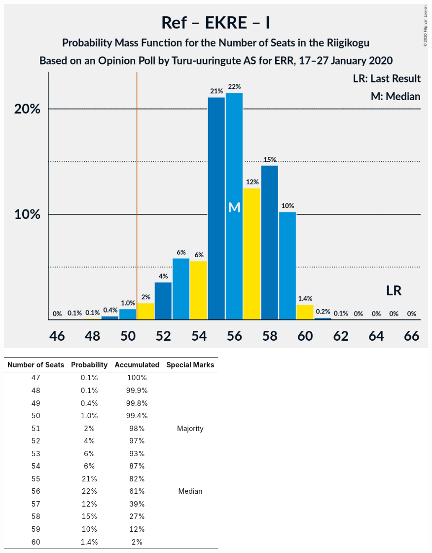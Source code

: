 ![Graph with seats probability mass function not yet produced](2020-01-27-Turu-uuringuteAS-coalitions-seats-pmf-ref–ekre–i.png "Seats Probability Mass Function")

| Number of Seats | Probability | Accumulated | Special Marks |
|:---------------:|:-----------:|:-----------:|:-------------:|
| 47 | 0.1% | 100% |  |
| 48 | 0.1% | 99.9% |  |
| 49 | 0.4% | 99.8% |  |
| 50 | 1.0% | 99.4% |  |
| 51 | 2% | 98% | Majority |
| 52 | 4% | 97% |  |
| 53 | 6% | 93% |  |
| 54 | 6% | 87% |  |
| 55 | 21% | 82% |  |
| 56 | 22% | 61% | Median |
| 57 | 12% | 39% |  |
| 58 | 15% | 27% |  |
| 59 | 10% | 12% |  |
| 60 | 1.4% | 2% |  |